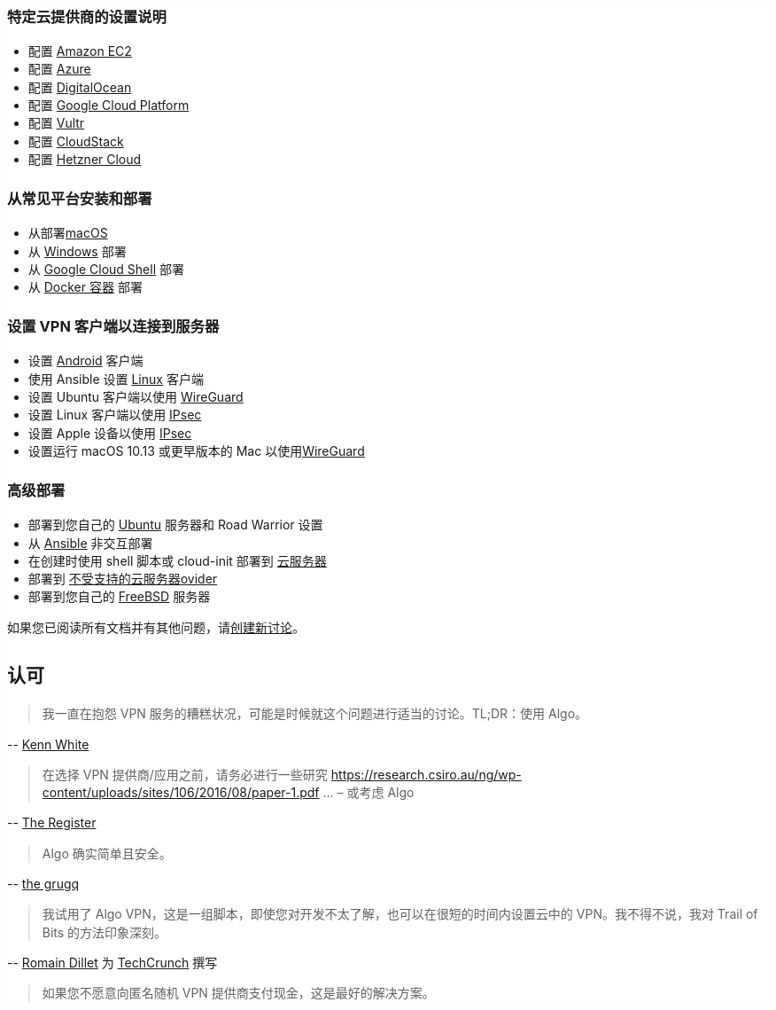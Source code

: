 ### 特定云提供商的设置说明
* 配置 [Amazon EC2](docs/cloud-amazon-ec2.md)
* 配置 [Azure](docs/cloud-azure.md)
* 配置 [DigitalOcean](docs/cloud-do.md)
* 配置 [Google Cloud Platform](docs/cloud-gce.md)
* 配置 [Vultr](docs/cloud-vultr.md)
* 配置 [CloudStack](docs/cloud-cloudstack.md)
* 配置 [Hetzner Cloud](docs/cloud-hetzner.md)

### 从常见平台安装和部署
* 从部署[macOS](docs/deploy-from-macos.md)
* 从 [Windows](docs/deploy-from-windows.md) 部署
* 从 [Google Cloud Shell](docs/deploy-from-cloudshell.md) 部署
* 从 [Docker 容器](docs/deploy-from-docker.md) 部署

### 设置 VPN 客户端以连接到服务器
* 设置 [Android](docs/client-android.md) 客户端
* 使用 Ansible 设置 [Linux](docs/client-linux.md) 客户端
* 设置 Ubuntu 客户端以使用 [WireGuard](docs/client-linux-wireguard.md)
* 设置 Linux 客户端以使用 [IPsec](docs/client-linux-ipsec.md)
* 设置 Apple 设备以使用 [IPsec](docs/client-apple-ipsec.md)
* 设置运行 macOS 10.13 或更早版本的 Mac 以使用[WireGuard](docs/client-macos-wireguard.md)

### 高级部署
* 部署到您自己的 [Ubuntu](docs/deploy-to-ubuntu.md) 服务器和 Road Warrior 设置
* 从 [Ansible](docs/deploy-from-ansible.md) 非交互部署
* 在创建时使用 shell 脚本或 cloud-init 部署到 [云服务器](docs/deploy-from-script-or-cloud-init-to-localhost.md)
* 部署到 [不受支持的云服务器ovider](docs/deploy-to-unsupported-cloud.md)
* 部署到您自己的 [FreeBSD](docs/deploy-to-freebsd.md) 服务器

如果您已阅读所有文档并有其他问题，请[创建新讨论](https://github.com/trailofbits/algo/discussions)。

## 认可

> 我一直在抱怨 VPN 服务的糟糕状况，可能是时候就这个问题进行适当的讨论。TL;DR：使用 Algo。

-- [Kenn White](https://twitter.com/kennwhite/status/814166603587788800)

> 在选择 VPN 提供商/应用之前，请务必进行一些研究
> https://research.csiro.au/ng/wp-content/uploads/sites/106/2016/08/paper-1.pdf ... – 或考虑 Algo

-- [The Register](https://twitter.com/TheRegister/status/825076303657177088)

> Algo 确实简单且安全。

-- [the grugq](https://twitter.com/thegrugq/status/786249040228786176)

> 我试用了 Algo VPN，这是一组脚本，即使您对开发不太了解，也可以在很短的时间内设置云中的 VPN。我不得不说，我对 Trail of Bits 的方法印象深刻。

-- [Romain Dillet](https://twitter.com/romaindillet/status/851037243728965632) 为 [TechCrunch](https://techcrunch.com/2017/04/09/how-i-made-my-own-vpn-server-in-15-minutes/) 撰写

> 如果您不愿意向匿名随机 VPN 提供商支付现金，这是最好的解决方案。
